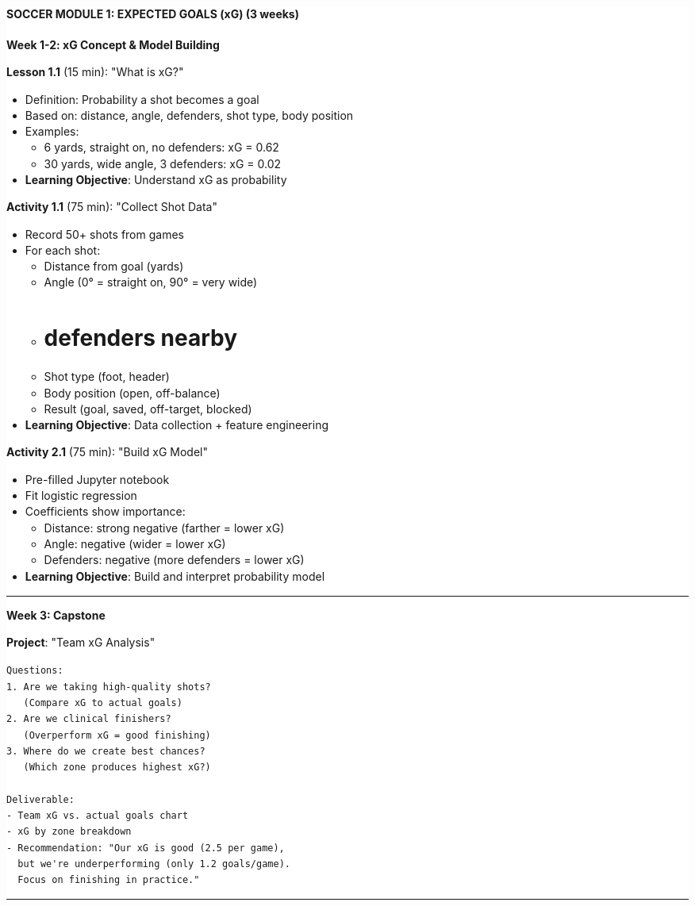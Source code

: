 #### SOCCER MODULE 1: EXPECTED GOALS (xG) (3 weeks)

**Week 1-2: xG Concept & Model Building**

**Lesson 1.1** (15 min): "What is xG?"
- Definition: Probability a shot becomes a goal
- Based on: distance, angle, defenders, shot type, body position
- Examples:
  - 6 yards, straight on, no defenders: xG = 0.62
  - 30 yards, wide angle, 3 defenders: xG = 0.02
- **Learning Objective**: Understand xG as probability

**Activity 1.1** (75 min): "Collect Shot Data"
- Record 50+ shots from games
- For each shot:
  - Distance from goal (yards)
  - Angle (0° = straight on, 90° = very wide)
  - # defenders nearby
  - Shot type (foot, header)
  - Body position (open, off-balance)
  - Result (goal, saved, off-target, blocked)
- **Learning Objective**: Data collection + feature engineering

**Activity 2.1** (75 min): "Build xG Model"
- Pre-filled Jupyter notebook
- Fit logistic regression
- Coefficients show importance:
  - Distance: strong negative (farther = lower xG)
  - Angle: negative (wider = lower xG)
  - Defenders: negative (more defenders = lower xG)
- **Learning Objective**: Build and interpret probability model

---

**Week 3: Capstone**

**Project**: "Team xG Analysis"

```
Questions:
1. Are we taking high-quality shots?
   (Compare xG to actual goals)
2. Are we clinical finishers?
   (Overperform xG = good finishing)
3. Where do we create best chances?
   (Which zone produces highest xG?)

Deliverable:
- Team xG vs. actual goals chart
- xG by zone breakdown
- Recommendation: "Our xG is good (2.5 per game),
  but we're underperforming (only 1.2 goals/game).
  Focus on finishing in practice."
```

---